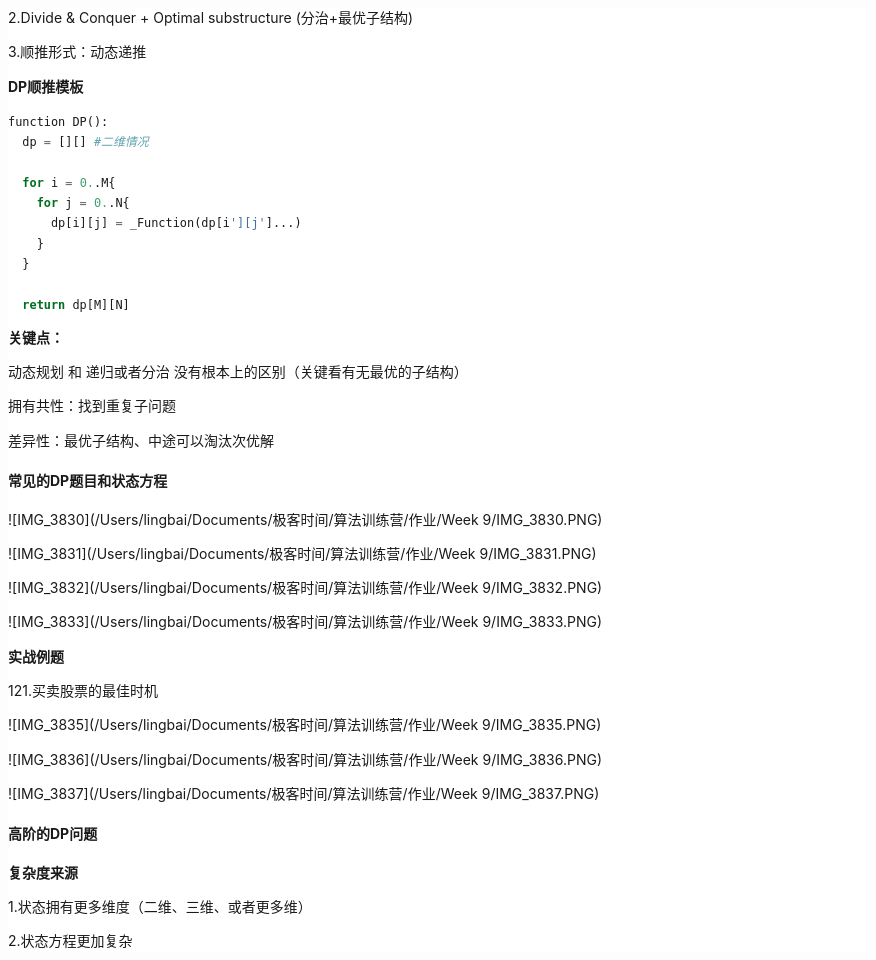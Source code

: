 2.Divide & Conquer + Optimal substructure (分治+最优子结构)

3.顺推形式：动态递推



**DP顺推模板**

```python
function DP():
  dp = [][] #二维情况
  
  for i = 0..M{
    for j = 0..N{
      dp[i][j] = _Function(dp[i'][j']...)
    }
  }
  
  return dp[M][N]
```

**关键点：**

动态规划 和 递归或者分治 没有根本上的区别（关键看有无最优的子结构）

拥有共性：找到重复子问题

差异性：最优子结构、中途可以淘汰次优解



#### 常见的DP题目和状态方程

![IMG_3830](/Users/lingbai/Documents/极客时间/算法训练营/作业/Week 9/IMG_3830.PNG)

![IMG_3831](/Users/lingbai/Documents/极客时间/算法训练营/作业/Week 9/IMG_3831.PNG)

![IMG_3832](/Users/lingbai/Documents/极客时间/算法训练营/作业/Week 9/IMG_3832.PNG)

![IMG_3833](/Users/lingbai/Documents/极客时间/算法训练营/作业/Week 9/IMG_3833.PNG)

**实战例题**

121.买卖股票的最佳时机

![IMG_3835](/Users/lingbai/Documents/极客时间/算法训练营/作业/Week 9/IMG_3835.PNG)

![IMG_3836](/Users/lingbai/Documents/极客时间/算法训练营/作业/Week 9/IMG_3836.PNG)

![IMG_3837](/Users/lingbai/Documents/极客时间/算法训练营/作业/Week 9/IMG_3837.PNG)

#### 高阶的DP问题

**复杂度来源**

1.状态拥有更多维度（二维、三维、或者更多维）

2.状态方程更加复杂
